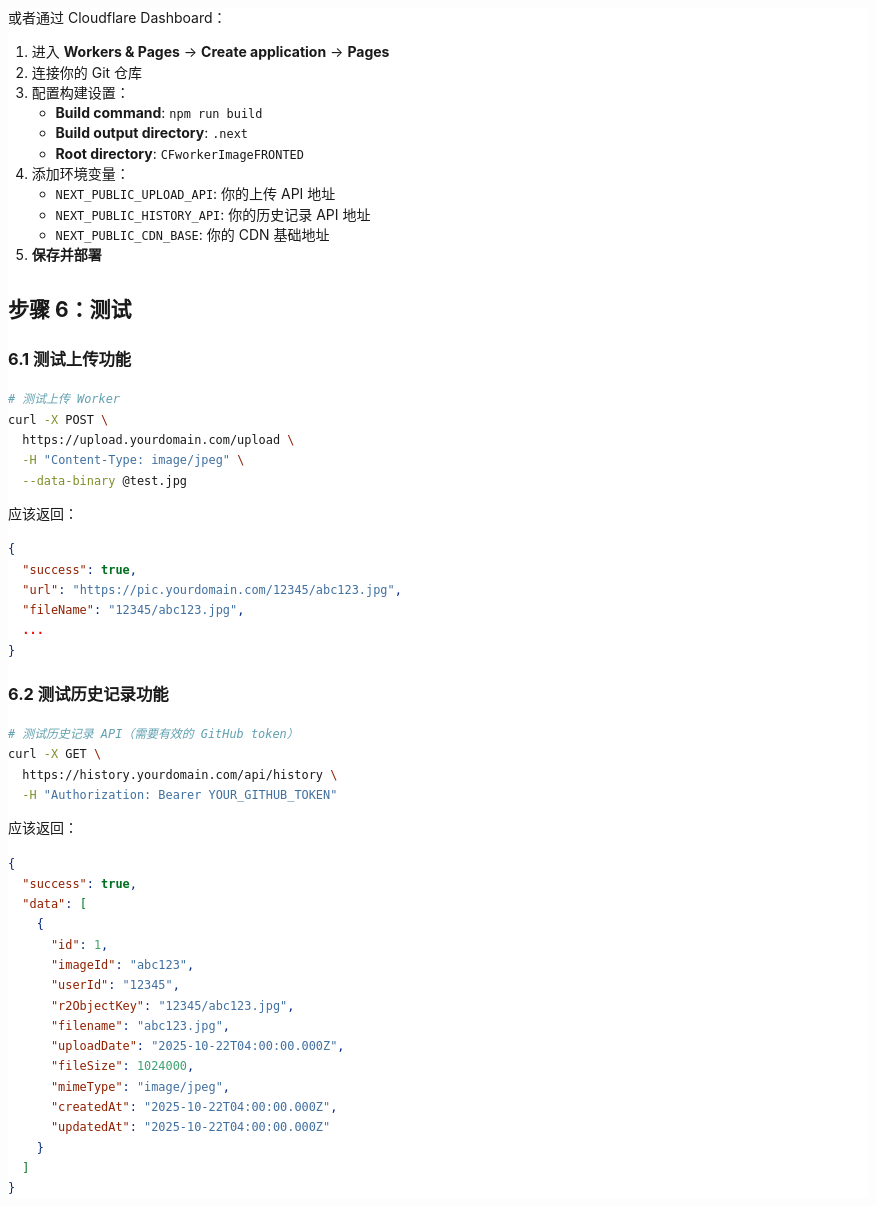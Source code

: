 或者通过 Cloudflare Dashboard：

1. 进入 **Workers & Pages** → **Create application** → **Pages**
2. 连接你的 Git 仓库
3. 配置构建设置：
   - **Build command**: `npm run build`
   - **Build output directory**: `.next`
   - **Root directory**: `CFworkerImageFRONTED`
4. 添加环境变量：
   - `NEXT_PUBLIC_UPLOAD_API`: 你的上传 API 地址
   - `NEXT_PUBLIC_HISTORY_API`: 你的历史记录 API 地址
   - `NEXT_PUBLIC_CDN_BASE`: 你的 CDN 基础地址
5. **保存并部署**

## 步骤 6：测试

### 6.1 测试上传功能

```bash
# 测试上传 Worker
curl -X POST \
  https://upload.yourdomain.com/upload \
  -H "Content-Type: image/jpeg" \
  --data-binary @test.jpg
```

应该返回：

```json
{
  "success": true,
  "url": "https://pic.yourdomain.com/12345/abc123.jpg",
  "fileName": "12345/abc123.jpg",
  ...
}
```

### 6.2 测试历史记录功能

```bash
# 测试历史记录 API（需要有效的 GitHub token）
curl -X GET \
  https://history.yourdomain.com/api/history \
  -H "Authorization: Bearer YOUR_GITHUB_TOKEN"
```

应该返回：

```json
{
  "success": true,
  "data": [
    {
      "id": 1,
      "imageId": "abc123",
      "userId": "12345",
      "r2ObjectKey": "12345/abc123.jpg",
      "filename": "abc123.jpg",
      "uploadDate": "2025-10-22T04:00:00.000Z",
      "fileSize": 1024000,
      "mimeType": "image/jpeg",
      "createdAt": "2025-10-22T04:00:00.000Z",
      "updatedAt": "2025-10-22T04:00:00.000Z"
    }
  ]
}
```

